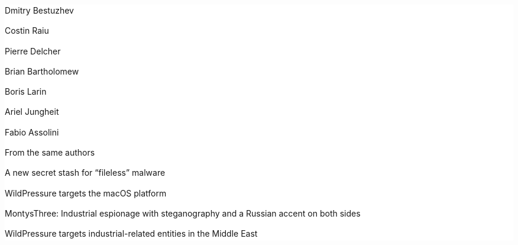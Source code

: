 



Dmitry Bestuzhev



Costin Raiu



Pierre Delcher



Brian Bartholomew



Boris Larin



Ariel Jungheit



Fabio Assolini












From the same authors




 


A new secret stash for “fileless” malware 






 


WildPressure targets the macOS platform 






 


MontysThree: Industrial espionage with steganography and a Russian accent on both sides 






 


WildPressure targets industrial-related entities in the Middle East 


